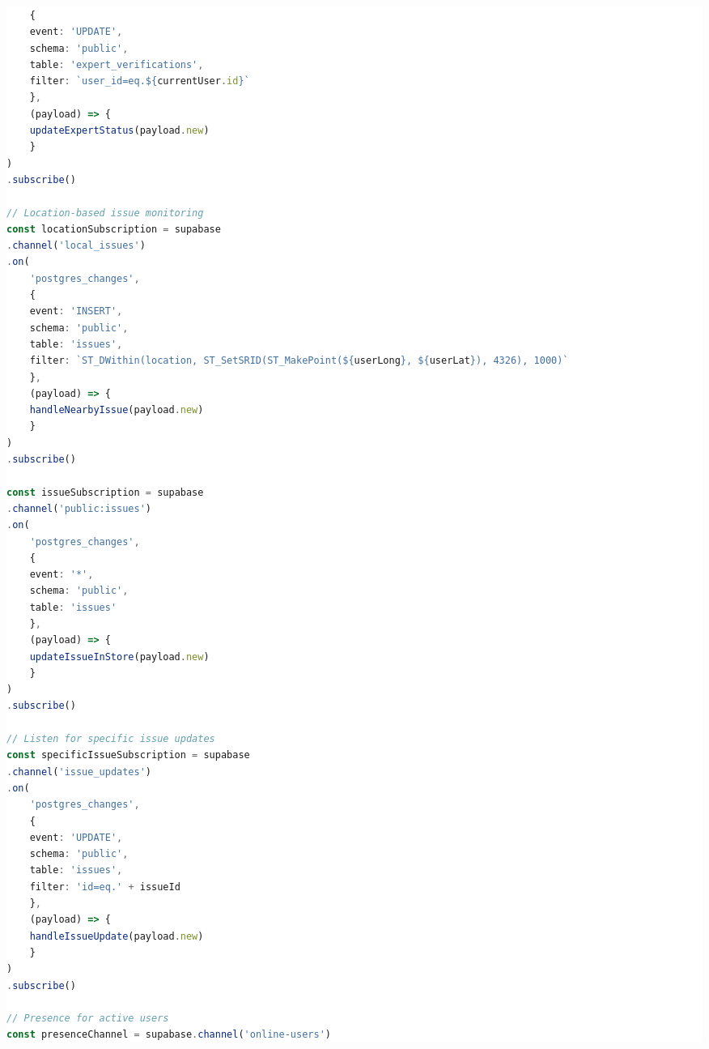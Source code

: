 ```typescript
    {
    event: 'UPDATE',
    schema: 'public',
    table: 'expert_verifications',
    filter: `user_id=eq.${currentUser.id}`
    },
    (payload) => {
    updateExpertStatus(payload.new)
    }
)
.subscribe()

// Location-based issue monitoring
const locationSubscription = supabase
.channel('local_issues')
.on(
    'postgres_changes',
    {
    event: 'INSERT',
    schema: 'public',
    table: 'issues',
    filter: `ST_DWithin(location, ST_SetSRID(ST_MakePoint(${userLong}, ${userLat}), 4326), 1000)`
    },
    (payload) => {
    handleNearbyIssue(payload.new)
    }
)
.subscribe()

const issueSubscription = supabase
.channel('public:issues')
.on(
    'postgres_changes',
    {
    event: '*',
    schema: 'public',
    table: 'issues'
    },
    (payload) => {
    updateIssueInStore(payload.new)
    }
)
.subscribe()

// Listen for specific issue updates
const specificIssueSubscription = supabase
.channel('issue_updates')
.on(
    'postgres_changes',
    {
    event: 'UPDATE',
    schema: 'public',
    table: 'issues',
    filter: 'id=eq.' + issueId
    },
    (payload) => {
    handleIssueUpdate(payload.new)
    }
)
.subscribe()

// Presence for active users
const presenceChannel = supabase.channel('online-users')
```